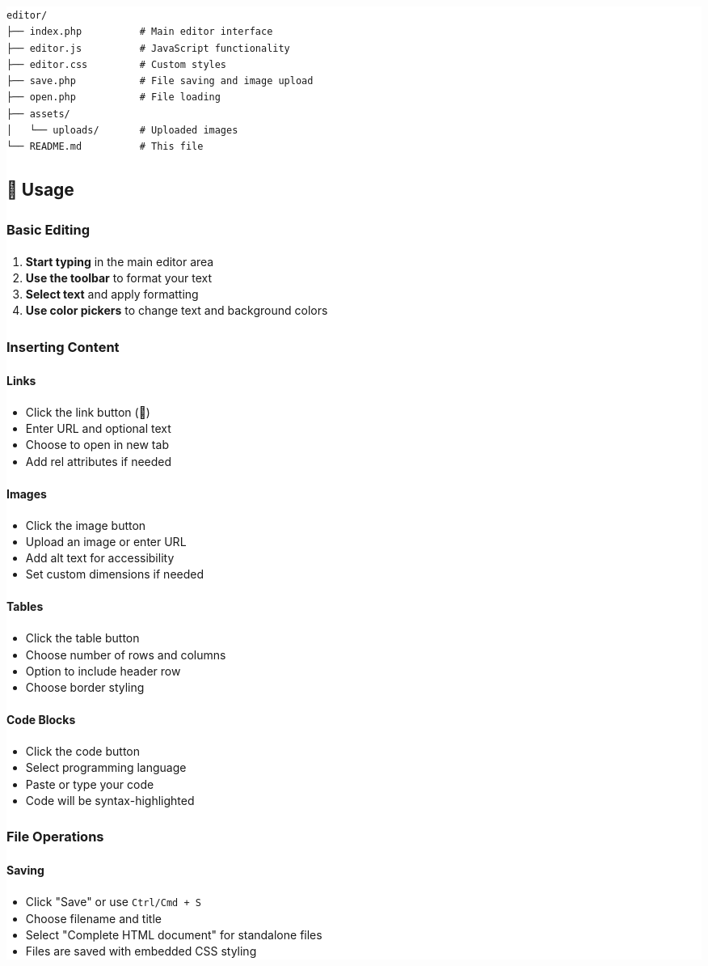 ```
editor/
├── index.php          # Main editor interface
├── editor.js          # JavaScript functionality
├── editor.css         # Custom styles
├── save.php           # File saving and image upload
├── open.php           # File loading
├── assets/
│   └── uploads/       # Uploaded images
└── README.md          # This file
```

## 🎯 Usage

### Basic Editing
1. **Start typing** in the main editor area
2. **Use the toolbar** to format your text
3. **Select text** and apply formatting
4. **Use color pickers** to change text and background colors

### Inserting Content

#### Links
- Click the link button (🔗)
- Enter URL and optional text
- Choose to open in new tab
- Add rel attributes if needed

#### Images
- Click the image button 
- Upload an image or enter URL
- Add alt text for accessibility
- Set custom dimensions if needed

#### Tables
- Click the table button 
- Choose number of rows and columns
- Option to include header row
- Choose border styling

#### Code Blocks
- Click the code button 
- Select programming language
- Paste or type your code
- Code will be syntax-highlighted

### File Operations

#### Saving
- Click "Save" or use `Ctrl/Cmd + S`
- Choose filename and title
- Select "Complete HTML document" for standalone files
- Files are saved with embedded CSS styling
